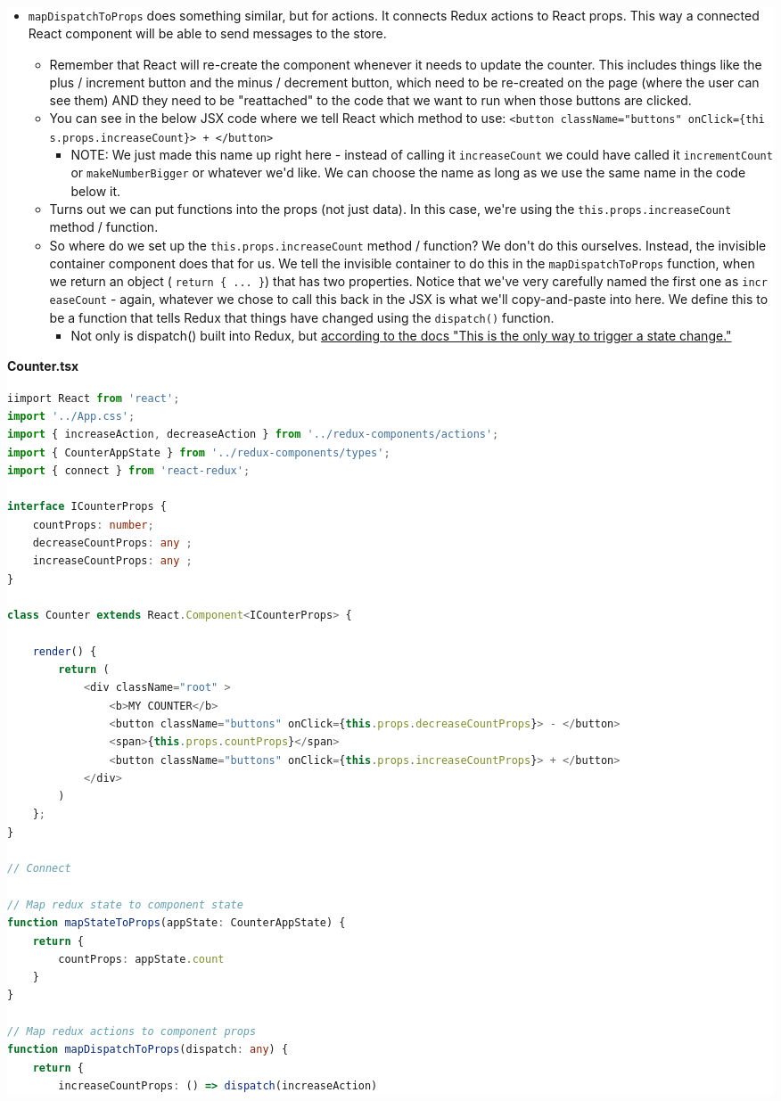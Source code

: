   * `mapDispatchToProps` does something similar, but for actions. It connects Redux actions to React props. This way a connected React component will be able to send messages to the store.

    * Remember that React will re-create the component whenever it needs to update the counter.
      This includes things like the plus / increment button and the minus / decrement button, which need to be re-created on the page (where the user can see them) AND they need to be "reattached" to the code that we want to run when those buttons are clicked.
    * You can see in the below JSX code where we tell React which method to use:
      `<button className="buttons" onClick={this.props.increaseCount}> + </button>`
      * NOTE: We just made this name up right here - instead of calling it `increaseCount` we could have called it `incrementCount` or `makeNumberBigger` or whatever we'd like.  We can choose the name as long as we use the same name in the code below it.
    * Turns out we can put functions into the props (not just data).  In this case, we're using the `this.props.increaseCount` method / function.
    * So where do we set up the `this.props.increaseCount` method / function?  We don't do this ourselves.  Instead, the invisible container component does that for us.  We tell the invisible container to do this in the `mapDispatchToProps` function, when we return an object ( `return { ... }`) that has two properties.  Notice that we've very carefully named the first one as `increaseCount` - again, whatever we chose to call this back in the JSX is what we'll copy-and-paste into here.  We define this to be a function that tells Redux that things have changed using the `dispatch()` function.
      * Not only is dispatch() built into Redux, but [according to the docs "This is the only way to trigger a state change."](https://redux.js.org/api/store#dispatchaction) 

**Counter.tsx**

```typescript
iimport React from 'react';
import '../App.css';
import { increaseAction, decreaseAction } from '../redux-components/actions';
import { CounterAppState } from '../redux-components/types';
import { connect } from 'react-redux';

interface ICounterProps {
    countProps: number;
    decreaseCountProps: any ; 
    increaseCountProps: any ; 
}

class Counter extends React.Component<ICounterProps> {

    render() {
        return (
            <div className="root" >
                <b>MY COUNTER</b>
                <button className="buttons" onClick={this.props.decreaseCountProps}> - </button>
                <span>{this.props.countProps}</span>
                <button className="buttons" onClick={this.props.increaseCountProps}> + </button>
            </div>
        )
    };
}

// Connect

// Map redux state to component state
function mapStateToProps(appState: CounterAppState) {
    return {
        countProps: appState.count
    }
}

// Map redux actions to component props
function mapDispatchToProps(dispatch: any) {
    return {
        increaseCountProps: () => dispatch(increaseAction)
```